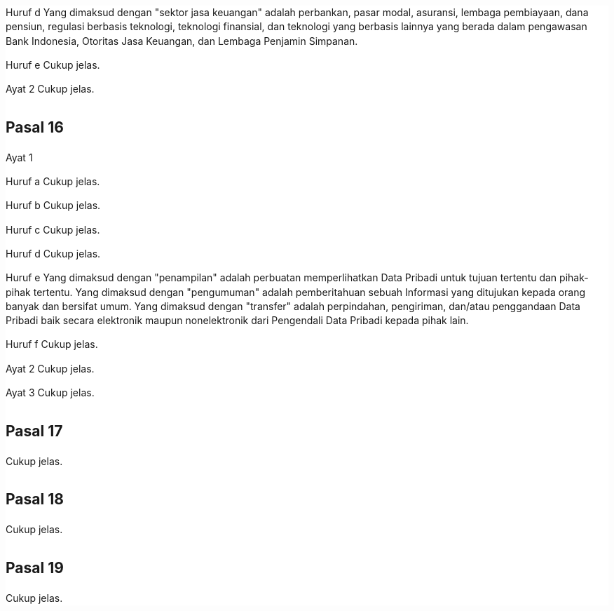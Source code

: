 Huruf d
Yang dimaksud dengan "sektor jasa keuangan" adalah perbankan, pasar modal, asuransi, lembaga pembiayaan, dana pensiun, regulasi berbasis teknologi, teknologi finansial, dan teknologi yang berbasis lainnya yang berada dalam pengawasan Bank Indonesia, Otoritas Jasa Keuangan, dan Lembaga Penjamin Simpanan.

Huruf e
Cukup jelas.

Ayat 2
Cukup jelas.

## Pasal 16
Ayat 1

Huruf a
Cukup jelas.

Huruf b
Cukup jelas.

Huruf c
Cukup jelas.

Huruf d
Cukup jelas.

Huruf e
Yang dimaksud dengan "penampilan" adalah perbuatan memperlihatkan Data Pribadi untuk tujuan tertentu dan pihak-pihak tertentu.
Yang dimaksud dengan "pengumuman" adalah pemberitahuan sebuah Informasi yang ditujukan kepada orang banyak dan bersifat umum.
Yang dimaksud dengan "transfer" adalah perpindahan, pengiriman, dan/atau penggandaan Data Pribadi baik secara elektronik maupun nonelektronik dari Pengendali Data Pribadi kepada pihak lain.

Huruf f
Cukup jelas.

Ayat 2
Cukup jelas.

Ayat 3
Cukup jelas.

## Pasal 17
Cukup jelas.

## Pasal 18
Cukup jelas.

## Pasal 19
Cukup jelas.
